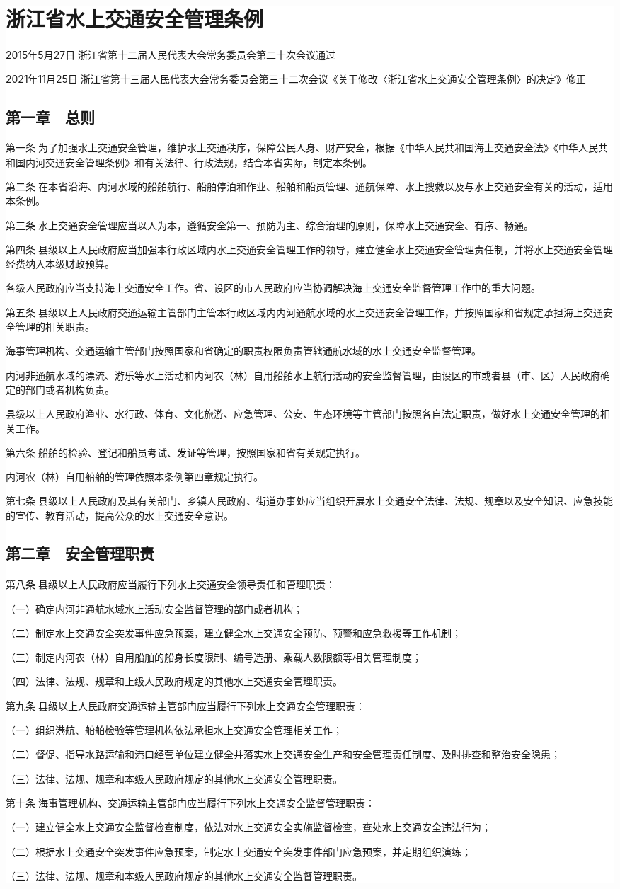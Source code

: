 # 浙江省水上交通安全管理条例

2015年5月27日 浙江省第十二届人民代表大会常务委员会第二十次会议通过

2021年11月25日 浙江省第十三届人民代表大会常务委员会第三十二次会议《关于修改〈浙江省水上交通安全管理条例〉的决定》修正



## 第一章　总则

第一条 为了加强水上交通安全管理，维护水上交通秩序，保障公民人身、财产安全，根据《中华人民共和国海上交通安全法》《中华人民共和国内河交通安全管理条例》和有关法律、行政法规，结合本省实际，制定本条例。

第二条 在本省沿海、内河水域的船舶航行、船舶停泊和作业、船舶和船员管理、通航保障、水上搜救以及与水上交通安全有关的活动，适用本条例。

第三条 水上交通安全管理应当以人为本，遵循安全第一、预防为主、综合治理的原则，保障水上交通安全、有序、畅通。

第四条 县级以上人民政府应当加强本行政区域内水上交通安全管理工作的领导，建立健全水上交通安全管理责任制，并将水上交通安全管理经费纳入本级财政预算。

各级人民政府应当支持海上交通安全工作。省、设区的市人民政府应当协调解决海上交通安全监督管理工作中的重大问题。

第五条 县级以上人民政府交通运输主管部门主管本行政区域内内河通航水域的水上交通安全管理工作，并按照国家和省规定承担海上交通安全管理的相关职责。

海事管理机构、交通运输主管部门按照国家和省确定的职责权限负责管辖通航水域的水上交通安全监督管理。

内河非通航水域的漂流、游乐等水上活动和内河农（林）自用船舶水上航行活动的安全监督管理，由设区的市或者县（市、区）人民政府确定的部门或者机构负责。

县级以上人民政府渔业、水行政、体育、文化旅游、应急管理、公安、生态环境等主管部门按照各自法定职责，做好水上交通安全管理的相关工作。

第六条 船舶的检验、登记和船员考试、发证等管理，按照国家和省有关规定执行。

内河农（林）自用船舶的管理依照本条例第四章规定执行。

第七条 县级以上人民政府及其有关部门、乡镇人民政府、街道办事处应当组织开展水上交通安全法律、法规、规章以及安全知识、应急技能的宣传、教育活动，提高公众的水上交通安全意识。

## 第二章　安全管理职责

第八条 县级以上人民政府应当履行下列水上交通安全领导责任和管理职责：

（一）确定内河非通航水域水上活动安全监督管理的部门或者机构；

（二）制定水上交通安全突发事件应急预案，建立健全水上交通安全预防、预警和应急救援等工作机制；

（三）制定内河农（林）自用船舶的船身长度限制、编号造册、乘载人数限额等相关管理制度；

（四）法律、法规、规章和上级人民政府规定的其他水上交通安全管理职责。

第九条 县级以上人民政府交通运输主管部门应当履行下列水上交通安全管理职责：

（一）组织港航、船舶检验等管理机构依法承担水上交通安全管理相关工作；

（二）督促、指导水路运输和港口经营单位建立健全并落实水上交通安全生产和安全管理责任制度、及时排查和整治安全隐患；

（三）法律、法规、规章和本级人民政府规定的其他水上交通安全管理职责。

第十条 海事管理机构、交通运输主管部门应当履行下列水上交通安全监督管理职责：

（一）建立健全水上交通安全监督检查制度，依法对水上交通安全实施监督检查，查处水上交通安全违法行为；

（二）根据水上交通安全突发事件应急预案，制定水上交通安全突发事件部门应急预案，并定期组织演练；

（三）法律、法规、规章和本级人民政府规定的其他水上交通安全监督管理职责。
